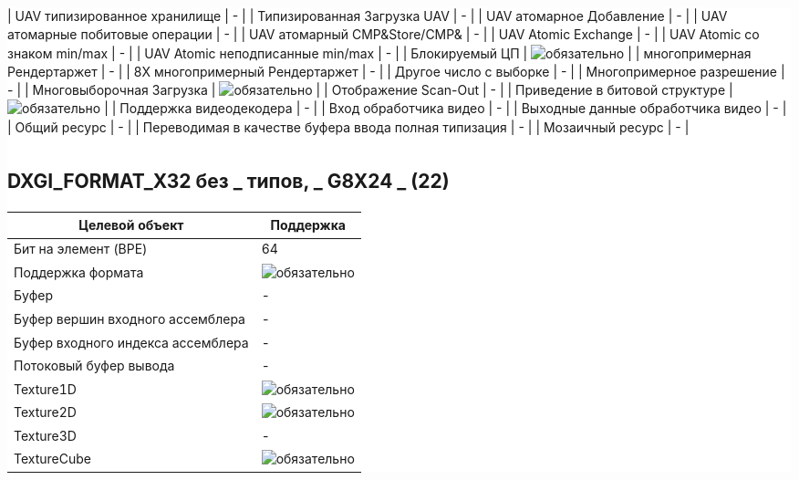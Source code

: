 | UAV типизированное хранилище | \- |
| Типизированная Загрузка UAV | \- |
| UAV атомарное Добавление | \- |
| UAV атомарные побитовые операции | \- |
| UAV атомарный CMP&Store/CMP& | \- |
| UAV Atomic Exchange | \- |
| UAV Atomic со знаком min/max | \- |
| UAV Atomic неподписанные min/max | \- |
| Блокируемый ЦП | ![обязательно](images/letter-r.jpg) |
| многопримерная Рендертаржет | \- |
| 8X многопримерный Рендертаржет | \- |
| Другое число с выборке | \- |
| Многопримерное разрешение | \- |
| Многовыборочная Загрузка | ![обязательно](images/letter-r.jpg) |
| Отображение Scan-Out | \- |
| Приведение в битовой структуре | ![обязательно](images/letter-r.jpg) |
| Поддержка видеодекодера | \- |
| Вход обработчика видео | \- |
| Выходные данные обработчика видео | \- |
| Общий ресурс | \- |
| Переводимая в качестве буфера ввода полная типизация | \- |
| Мозаичный ресурс | \- |

## <a name="dxgi_format_x32_typeless_g8x24_uintsupfcssup-22"></a>DXGI_FORMAT_X32 без \_ типов, \_ G8X24 \_ (22)<sup></sup>
| Целевой объект | Поддержка |
| - | - |
| Бит на элемент (BPE) | 64 |
| Поддержка формата | ![обязательно](images/letter-r.jpg) |
| Буфер | \- |
| Буфер вершин входного ассемблера | \- |
| Буфер входного индекса ассемблера | \- |
| Потоковый буфер вывода | \- |
| Texture1D | ![обязательно](images/letter-r.jpg) |
| Texture2D | ![обязательно](images/letter-r.jpg) |
| Texture3D | \- |
| TextureCube | ![обязательно](images/letter-r.jpg) |